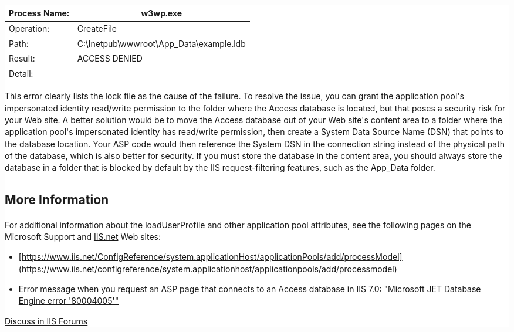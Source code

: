 
| Process Name: | w3wp.exe |
| --- | --- |
| Operation: | CreateFile |
| Path: | C:\Inetpub\wwwroot\App\_Data\example.ldb |
| Result: | ACCESS DENIED |
| Detail: | | *Desired Access:* | Generic Read/Write | | --- | --- | | *Disposition:* | OpenIf | | *Options:* | Synchronous IO Non-Alert, Non-Directory File, Random Access, Open No Recall | | *Attributes:* | N | | *ShareMode:* | Read, Write | | *AllocationSize:* | 0 | | *Impersonating:* | NT AUTHORITY\IUSR | |


This error clearly lists the lock file as the cause of the failure. To resolve the issue, you can grant the application pool's impersonated identity read/write permission to the folder where the Access database is located, but that poses a security risk for your Web site. A better solution would be to move the Access database out of your Web site's content area to a folder where the application pool's impersonated identity has read/write permission, then create a System Data Source Name (DSN) that points to the database location. Your ASP code would then reference the System DSN in the connection string instead of the physical path of the database, which is also better for security. If you must store the database in the content area, you should always store the database in a folder that is blocked by default by the IIS request-filtering features, such as the App\_Data folder.

## More Information

For additional information about the loadUserProfile and other application pool attributes, see the following pages on the Microsoft Support and [IIS.net](https://www.iis.net/) Web sites:

- [https://www.iis.net/ConfigReference/system.applicationHost/applicationPools/add/processModel](https://www.iis.net/configreference/system.applicationhost/applicationpools/add/processmodel)

- [Error message when you request an ASP page that connects to an Access database in IIS 7.0: "Microsoft JET Database Engine error '80004005'"](https://support.microsoft.com/kb/926939/)
  
  
[Discuss in IIS Forums](https://forums.iis.net/1044.aspx)